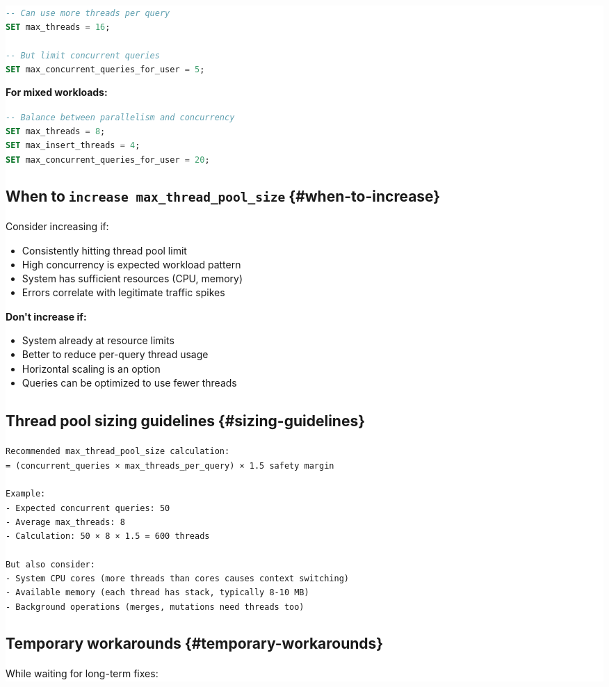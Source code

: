 ```sql
-- Can use more threads per query
SET max_threads = 16;

-- But limit concurrent queries
SET max_concurrent_queries_for_user = 5;
```

**For mixed workloads:**

```sql
-- Balance between parallelism and concurrency
SET max_threads = 8;
SET max_insert_threads = 4;
SET max_concurrent_queries_for_user = 20;
```

## When to `increase max_thread_pool_size` {#when-to-increase}

Consider increasing if:
- Consistently hitting thread pool limit
- High concurrency is expected workload pattern
- System has sufficient resources (CPU, memory)
- Errors correlate with legitimate traffic spikes

**Don't increase if:**
- System already at resource limits
- Better to reduce per-query thread usage
- Horizontal scaling is an option
- Queries can be optimized to use fewer threads

## Thread pool sizing guidelines {#sizing-guidelines}

```text
Recommended max_thread_pool_size calculation:
= (concurrent_queries × max_threads_per_query) × 1.5 safety margin

Example:
- Expected concurrent queries: 50
- Average max_threads: 8
- Calculation: 50 × 8 × 1.5 = 600 threads

But also consider:
- System CPU cores (more threads than cores causes context switching)
- Available memory (each thread has stack, typically 8-10 MB)
- Background operations (merges, mutations need threads too)
```

## Temporary workarounds {#temporary-workarounds}

While waiting for long-term fixes:
